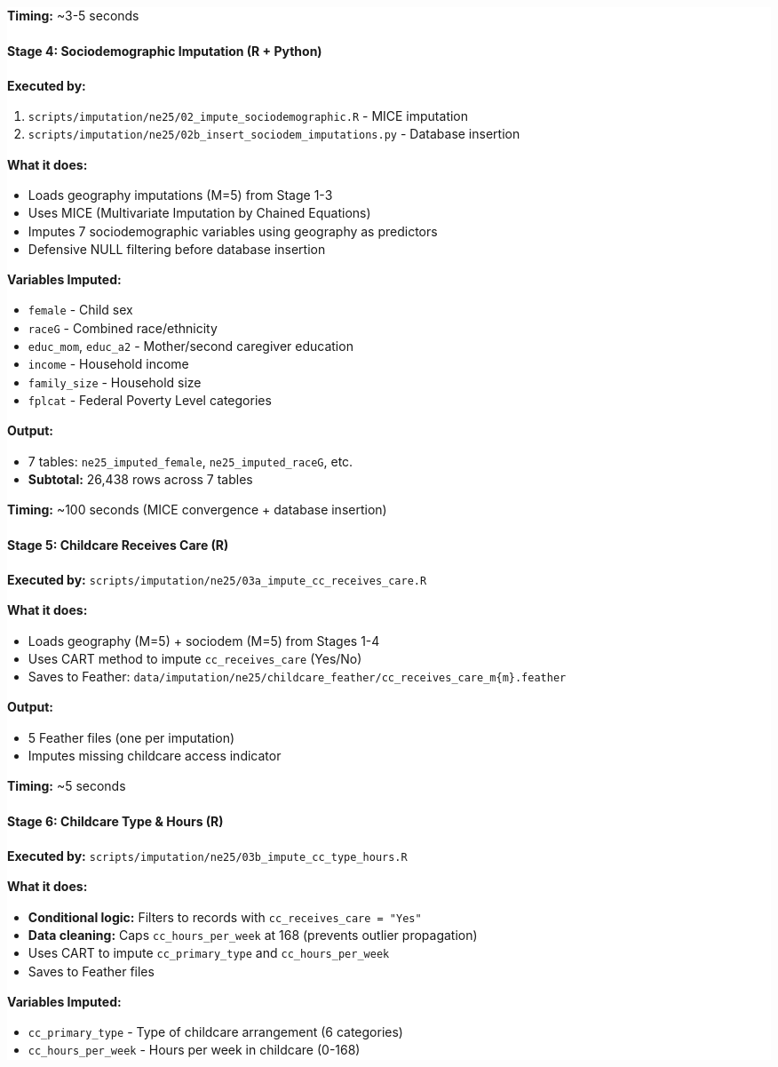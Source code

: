 **Timing:** ~3-5 seconds

#### Stage 4: Sociodemographic Imputation (R + Python)

**Executed by:**
1. `scripts/imputation/ne25/02_impute_sociodemographic.R` - MICE imputation
2. `scripts/imputation/ne25/02b_insert_sociodem_imputations.py` - Database insertion

**What it does:**
- Loads geography imputations (M=5) from Stage 1-3
- Uses MICE (Multivariate Imputation by Chained Equations)
- Imputes 7 sociodemographic variables using geography as predictors
- Defensive NULL filtering before database insertion

**Variables Imputed:**
- `female` - Child sex
- `raceG` - Combined race/ethnicity
- `educ_mom`, `educ_a2` - Mother/second caregiver education
- `income` - Household income
- `family_size` - Household size
- `fplcat` - Federal Poverty Level categories

**Output:**
- 7 tables: `ne25_imputed_female`, `ne25_imputed_raceG`, etc.
- **Subtotal:** 26,438 rows across 7 tables

**Timing:** ~100 seconds (MICE convergence + database insertion)

#### Stage 5: Childcare Receives Care (R)

**Executed by:** `scripts/imputation/ne25/03a_impute_cc_receives_care.R`

**What it does:**
- Loads geography (M=5) + sociodem (M=5) from Stages 1-4
- Uses CART method to impute `cc_receives_care` (Yes/No)
- Saves to Feather: `data/imputation/ne25/childcare_feather/cc_receives_care_m{m}.feather`

**Output:**
- 5 Feather files (one per imputation)
- Imputes missing childcare access indicator

**Timing:** ~5 seconds

#### Stage 6: Childcare Type & Hours (R)

**Executed by:** `scripts/imputation/ne25/03b_impute_cc_type_hours.R`

**What it does:**
- **Conditional logic:** Filters to records with `cc_receives_care = "Yes"`
- **Data cleaning:** Caps `cc_hours_per_week` at 168 (prevents outlier propagation)
- Uses CART to impute `cc_primary_type` and `cc_hours_per_week`
- Saves to Feather files

**Variables Imputed:**
- `cc_primary_type` - Type of childcare arrangement (6 categories)
- `cc_hours_per_week` - Hours per week in childcare (0-168)
